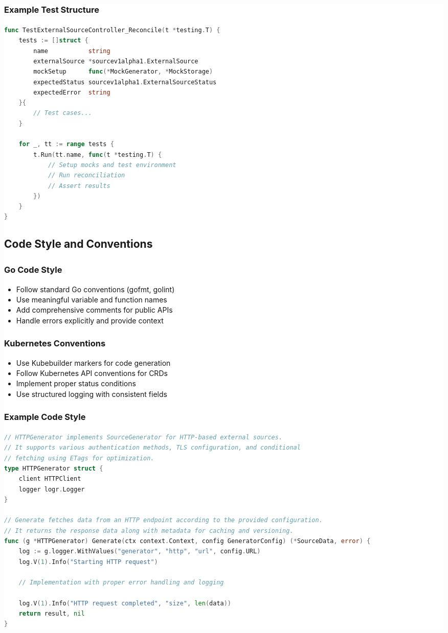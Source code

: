 ### Example Test Structure

```go
func TestExternalSourceController_Reconcile(t *testing.T) {
    tests := []struct {
        name           string
        externalSource *sourcev1alpha1.ExternalSource
        mockSetup      func(*MockGenerator, *MockStorage)
        expectedStatus sourcev1alpha1.ExternalSourceStatus
        expectedError  string
    }{
        // Test cases...
    }
    
    for _, tt := range tests {
        t.Run(tt.name, func(t *testing.T) {
            // Setup mocks and test environment
            // Run reconciliation
            // Assert results
        })
    }
}
```

## Code Style and Conventions

### Go Code Style

- Follow standard Go conventions (gofmt, golint)
- Use meaningful variable and function names
- Add comprehensive comments for public APIs
- Handle errors explicitly and provide context

### Kubernetes Conventions

- Use Kubebuilder markers for code generation
- Follow Kubernetes API conventions for CRDs
- Implement proper status conditions
- Use structured logging with consistent fields

### Example Code Style

```go
// HTTPGenerator implements SourceGenerator for HTTP-based external sources.
// It supports various authentication methods, TLS configuration, and conditional
// fetching using ETags for optimization.
type HTTPGenerator struct {
    client HTTPClient
    logger logr.Logger
}

// Generate fetches data from an HTTP endpoint according to the provided configuration.
// It returns the response data along with metadata for caching and versioning.
func (g *HTTPGenerator) Generate(ctx context.Context, config GeneratorConfig) (*SourceData, error) {
    log := g.logger.WithValues("generator", "http", "url", config.URL)
    log.V(1).Info("Starting HTTP request")
    
    // Implementation with proper error handling and logging
    
    log.V(1).Info("HTTP request completed", "size", len(data))
    return result, nil
}
```